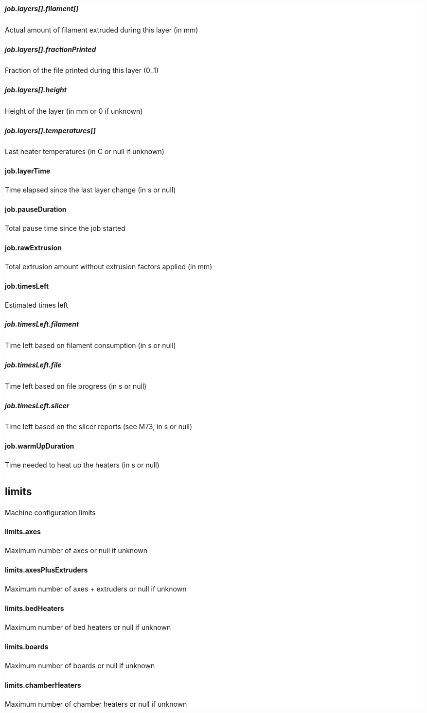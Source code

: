 ##### job.layers[].filament[]
Actual amount of filament extruded during this layer (in mm)

##### job.layers[].fractionPrinted
Fraction of the file printed during this layer (0..1)

##### job.layers[].height
Height of the layer (in mm or 0 if unknown)

##### job.layers[].temperatures[]
Last heater temperatures (in C or null if unknown)

#### job.layerTime
Time elapsed since the last layer change (in s or null)

#### job.pauseDuration
Total pause time since the job started

#### job.rawExtrusion
Total extrusion amount without extrusion factors applied (in mm)

#### job.timesLeft
Estimated times left

##### job.timesLeft.filament
Time left based on filament consumption (in s or null)

##### job.timesLeft.file
Time left based on file progress (in s or null)

##### job.timesLeft.slicer
Time left based on the slicer reports (see M73, in s or null)

#### job.warmUpDuration
Time needed to heat up the heaters (in s or null)

## limits
Machine configuration limits

#### limits.axes
Maximum number of axes or null if unknown

#### limits.axesPlusExtruders
Maximum number of axes + extruders or null if unknown

#### limits.bedHeaters
Maximum number of bed heaters or null if unknown

#### limits.boards
Maximum number of boards or null if unknown

#### limits.chamberHeaters
Maximum number of chamber heaters or null if unknown
